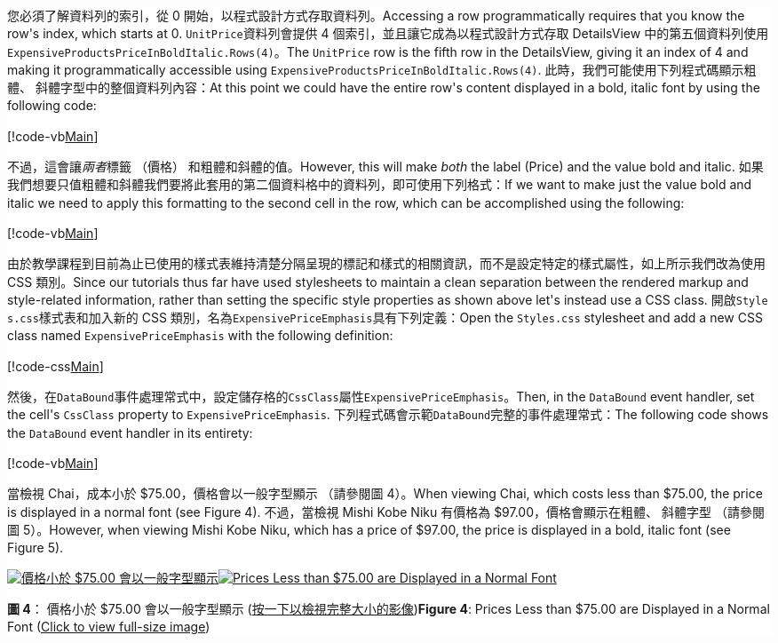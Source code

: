 <span data-ttu-id="4b2bb-169">您必須了解資料列的索引，從 0 開始，以程式設計方式存取資料列。</span><span class="sxs-lookup"><span data-stu-id="4b2bb-169">Accessing a row programmatically requires that you know the row's index, which starts at 0.</span></span> <span data-ttu-id="4b2bb-170">`UnitPrice`資料列會提供 4 個索引，並且讓它成為以程式設計方式存取 DetailsView 中的第五個資料列使用`ExpensiveProductsPriceInBoldItalic.Rows(4)`。</span><span class="sxs-lookup"><span data-stu-id="4b2bb-170">The `UnitPrice` row is the fifth row in the DetailsView, giving it an index of 4 and making it programmatically accessible using `ExpensiveProductsPriceInBoldItalic.Rows(4)`.</span></span> <span data-ttu-id="4b2bb-171">此時，我們可能使用下列程式碼顯示粗體、 斜體字型中的整個資料列內容：</span><span class="sxs-lookup"><span data-stu-id="4b2bb-171">At this point we could have the entire row's content displayed in a bold, italic font by using the following code:</span></span>


[!code-vb[Main](custom-formatting-based-upon-data-vb/samples/sample4.vb)]

<span data-ttu-id="4b2bb-172">不過，這會讓*兩者*標籤 （價格） 和粗體和斜體的值。</span><span class="sxs-lookup"><span data-stu-id="4b2bb-172">However, this will make *both* the label (Price) and the value bold and italic.</span></span> <span data-ttu-id="4b2bb-173">如果我們想要只值粗體和斜體我們要將此套用的第二個資料格中的資料列，即可使用下列格式：</span><span class="sxs-lookup"><span data-stu-id="4b2bb-173">If we want to make just the value bold and italic we need to apply this formatting to the second cell in the row, which can be accomplished using the following:</span></span>


[!code-vb[Main](custom-formatting-based-upon-data-vb/samples/sample5.vb)]

<span data-ttu-id="4b2bb-174">由於教學課程到目前為止已使用的樣式表維持清楚分隔呈現的標記和樣式的相關資訊，而不是設定特定的樣式屬性，如上所示我們改為使用 CSS 類別。</span><span class="sxs-lookup"><span data-stu-id="4b2bb-174">Since our tutorials thus far have used stylesheets to maintain a clean separation between the rendered markup and style-related information, rather than setting the specific style properties as shown above let's instead use a CSS class.</span></span> <span data-ttu-id="4b2bb-175">開啟`Styles.css`樣式表和加入新的 CSS 類別，名為`ExpensivePriceEmphasis`具有下列定義：</span><span class="sxs-lookup"><span data-stu-id="4b2bb-175">Open the `Styles.css` stylesheet and add a new CSS class named `ExpensivePriceEmphasis` with the following definition:</span></span>


[!code-css[Main](custom-formatting-based-upon-data-vb/samples/sample6.css)]

<span data-ttu-id="4b2bb-176">然後，在`DataBound`事件處理常式中，設定儲存格的`CssClass`屬性`ExpensivePriceEmphasis`。</span><span class="sxs-lookup"><span data-stu-id="4b2bb-176">Then, in the `DataBound` event handler, set the cell's `CssClass` property to `ExpensivePriceEmphasis`.</span></span> <span data-ttu-id="4b2bb-177">下列程式碼會示範`DataBound`完整的事件處理常式：</span><span class="sxs-lookup"><span data-stu-id="4b2bb-177">The following code shows the `DataBound` event handler in its entirety:</span></span>


[!code-vb[Main](custom-formatting-based-upon-data-vb/samples/sample7.vb)]

<span data-ttu-id="4b2bb-178">當檢視 Chai，成本小於 $75.00，價格會以一般字型顯示 （請參閱圖 4）。</span><span class="sxs-lookup"><span data-stu-id="4b2bb-178">When viewing Chai, which costs less than $75.00, the price is displayed in a normal font (see Figure 4).</span></span> <span data-ttu-id="4b2bb-179">不過，當檢視 Mishi Kobe Niku 有價格為 $97.00，價格會顯示在粗體、 斜體字型 （請參閱圖 5）。</span><span class="sxs-lookup"><span data-stu-id="4b2bb-179">However, when viewing Mishi Kobe Niku, which has a price of $97.00, the price is displayed in a bold, italic font (see Figure 5).</span></span>


<span data-ttu-id="4b2bb-180">[![價格小於 $75.00 會以一般字型顯示](custom-formatting-based-upon-data-vb/_static/image9.png)](custom-formatting-based-upon-data-vb/_static/image8.png)</span><span class="sxs-lookup"><span data-stu-id="4b2bb-180">[![Prices Less than $75.00 are Displayed in a Normal Font](custom-formatting-based-upon-data-vb/_static/image9.png)](custom-formatting-based-upon-data-vb/_static/image8.png)</span></span>

<span data-ttu-id="4b2bb-181">**圖 4**： 價格小於 $75.00 會以一般字型顯示 ([按一下以檢視完整大小的影像](custom-formatting-based-upon-data-vb/_static/image10.png))</span><span class="sxs-lookup"><span data-stu-id="4b2bb-181">**Figure 4**: Prices Less than $75.00 are Displayed in a Normal Font ([Click to view full-size image](custom-formatting-based-upon-data-vb/_static/image10.png))</span></span>
